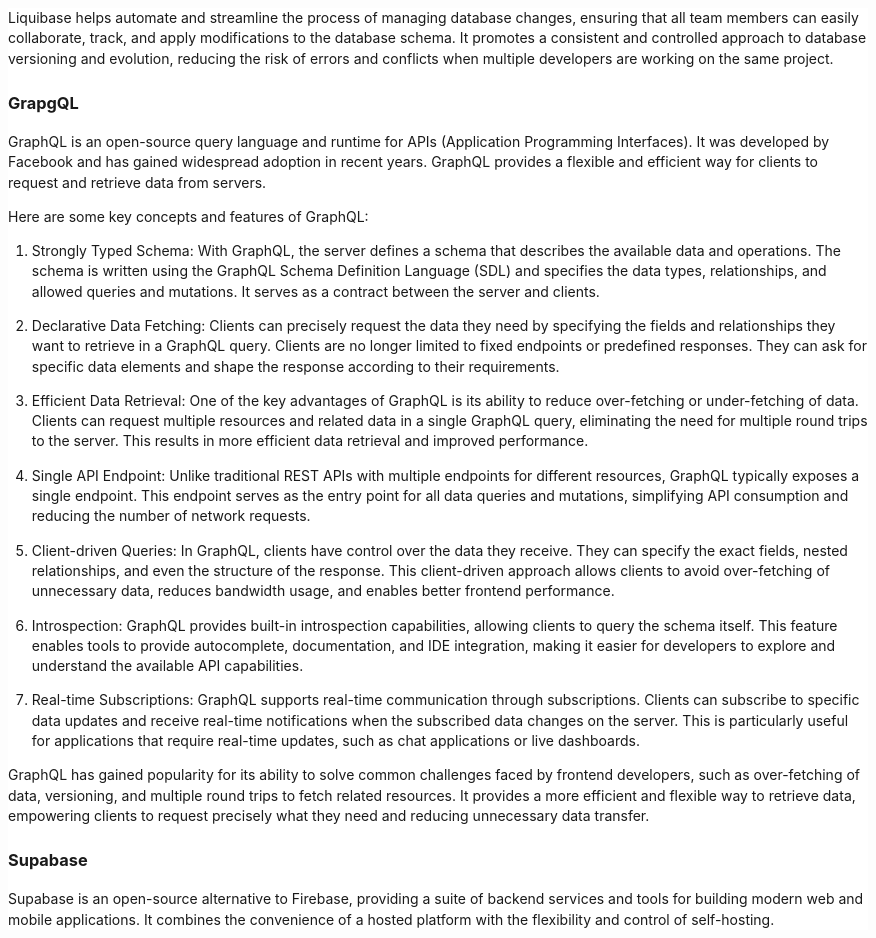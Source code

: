 Liquibase helps automate and streamline the process of managing database changes, ensuring that all team members can easily collaborate, track, and apply modifications to the database schema. It promotes a consistent and controlled approach to database versioning and evolution, reducing the risk of errors and conflicts when multiple developers are working on the same project.

### GrapgQL

GraphQL is an open-source query language and runtime for APIs (Application Programming Interfaces). It was developed by Facebook and has gained widespread adoption in recent years. GraphQL provides a flexible and efficient way for clients to request and retrieve data from servers.

Here are some key concepts and features of GraphQL:

1. Strongly Typed Schema: With GraphQL, the server defines a schema that describes the available data and operations. The schema is written using the GraphQL Schema Definition Language (SDL) and specifies the data types, relationships, and allowed queries and mutations. It serves as a contract between the server and clients.

2. Declarative Data Fetching: Clients can precisely request the data they need by specifying the fields and relationships they want to retrieve in a GraphQL query. Clients are no longer limited to fixed endpoints or predefined responses. They can ask for specific data elements and shape the response according to their requirements.

3. Efficient Data Retrieval: One of the key advantages of GraphQL is its ability to reduce over-fetching or under-fetching of data. Clients can request multiple resources and related data in a single GraphQL query, eliminating the need for multiple round trips to the server. This results in more efficient data retrieval and improved performance.

4. Single API Endpoint: Unlike traditional REST APIs with multiple endpoints for different resources, GraphQL typically exposes a single endpoint. This endpoint serves as the entry point for all data queries and mutations, simplifying API consumption and reducing the number of network requests.

5. Client-driven Queries: In GraphQL, clients have control over the data they receive. They can specify the exact fields, nested relationships, and even the structure of the response. This client-driven approach allows clients to avoid over-fetching of unnecessary data, reduces bandwidth usage, and enables better frontend performance.

6. Introspection: GraphQL provides built-in introspection capabilities, allowing clients to query the schema itself. This feature enables tools to provide autocomplete, documentation, and IDE integration, making it easier for developers to explore and understand the available API capabilities.

7. Real-time Subscriptions: GraphQL supports real-time communication through subscriptions. Clients can subscribe to specific data updates and receive real-time notifications when the subscribed data changes on the server. This is particularly useful for applications that require real-time updates, such as chat applications or live dashboards.

GraphQL has gained popularity for its ability to solve common challenges faced by frontend developers, such as over-fetching of data, versioning, and multiple round trips to fetch related resources. It provides a more efficient and flexible way to retrieve data, empowering clients to request precisely what they need and reducing unnecessary data transfer.

### Supabase

Supabase is an open-source alternative to Firebase, providing a suite of backend services and tools for building modern web and mobile applications. It combines the convenience of a hosted platform with the flexibility and control of self-hosting.
